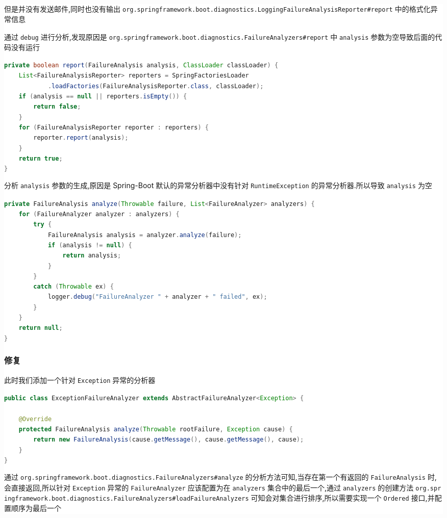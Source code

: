 但是并没有发送邮件,同时也没有输出 `org.springframework.boot.diagnostics.LoggingFailureAnalysisReporter#report` 中的格式化异常信息

通过 `debug` 进行分析,发现原因是 `org.springframework.boot.diagnostics.FailureAnalyzers#report`  中 `analysis` 参数为空导致后面的代码没有运行

```java
private boolean report(FailureAnalysis analysis, ClassLoader classLoader) {
	List<FailureAnalysisReporter> reporters = SpringFactoriesLoader
			.loadFactories(FailureAnalysisReporter.class, classLoader);
	if (analysis == null || reporters.isEmpty()) {
		return false;
	}
	for (FailureAnalysisReporter reporter : reporters) {
		reporter.report(analysis);
	}
	return true;
}
```

分析 `analysis` 参数的生成,原因是 Spring-Boot 默认的异常分析器中没有针对 `RuntimeException` 的异常分析器.所以导致 `analysis` 为空

```java
private FailureAnalysis analyze(Throwable failure, List<FailureAnalyzer> analyzers) {
	for (FailureAnalyzer analyzer : analyzers) {
		try {
			FailureAnalysis analysis = analyzer.analyze(failure);
			if (analysis != null) {
				return analysis;
			}
		}
		catch (Throwable ex) {
			logger.debug("FailureAnalyzer " + analyzer + " failed", ex);
		}
	}
	return null;
}
```

### 修复

此时我们添加一个针对 `Exception` 异常的分析器

```java
public class ExceptionFailureAnalyzer extends AbstractFailureAnalyzer<Exception> {

    @Override
    protected FailureAnalysis analyze(Throwable rootFailure, Exception cause) {
        return new FailureAnalysis(cause.getMessage(), cause.getMessage(), cause);
    }
}
```

通过 `org.springframework.boot.diagnostics.FailureAnalyzers#analyze` 的分析方法可知,当存在第一个有返回的 `FailureAnalysis` 时,会直接返回,所以针对 `Exception` 异常的 `FailureAnalyzer` 应该配置为在 `analyzers` 集合中的最后一个,通过 `analyzers` 的创建方法 `org.springframework.boot.diagnostics.FailureAnalyzers#loadFailureAnalyzers` 可知会对集合进行排序,所以需要实现一个 `Ordered` 接口,并配置顺序为最后一个
